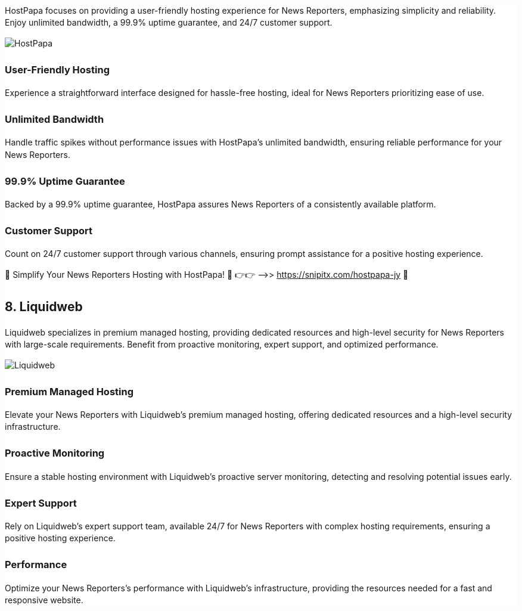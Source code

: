 HostPapa focuses on providing a user-friendly hosting experience for News Reporters, emphasizing simplicity and reliability. Enjoy unlimited bandwidth, a 99.9% uptime guarantee, and 24/7 customer support.

![HostPapa](https://i.imgur.com/ouDTkvl.jpeg "HostPapa Hosting")

### User-Friendly Hosting
Experience a straightforward interface designed for hassle-free hosting, ideal for News Reporters prioritizing ease of use.

### Unlimited Bandwidth
Handle traffic spikes without performance issues with HostPapa’s unlimited bandwidth, ensuring reliable performance for your News Reporters.

### 99.9% Uptime Guarantee
Backed by a 99.9% uptime guarantee, HostPapa assures News Reporters of a consistently available platform.

### Customer Support
Count on 24/7 customer support through various channels, ensuring prompt assistance for a positive hosting experience.

🌈 Simplify Your News Reporters Hosting with HostPapa! 🚀
👉👉 -->> https://snipitx.com/hostpapa-jy 🚀

## 8. Liquidweb

Liquidweb specializes in premium managed hosting, providing dedicated resources and high-level security for News Reporters with large-scale requirements. Benefit from proactive monitoring, expert support, and optimized performance.

![Liquidweb](https://i.imgur.com/4IvT9SC.jpeg "Liquidweb Hosting")

### Premium Managed Hosting
Elevate your News Reporters with Liquidweb’s premium managed hosting, offering dedicated resources and a high-level security infrastructure.

### Proactive Monitoring
Ensure a stable hosting environment with Liquidweb’s proactive server monitoring, detecting and resolving potential issues early.

### Expert Support
Rely on Liquidweb’s expert support team, available 24/7 for News Reporters with complex hosting requirements, ensuring a positive hosting experience.

### Performance
Optimize your News Reporters’s performance with Liquidweb’s infrastructure, providing the resources needed for a fast and responsive website.
